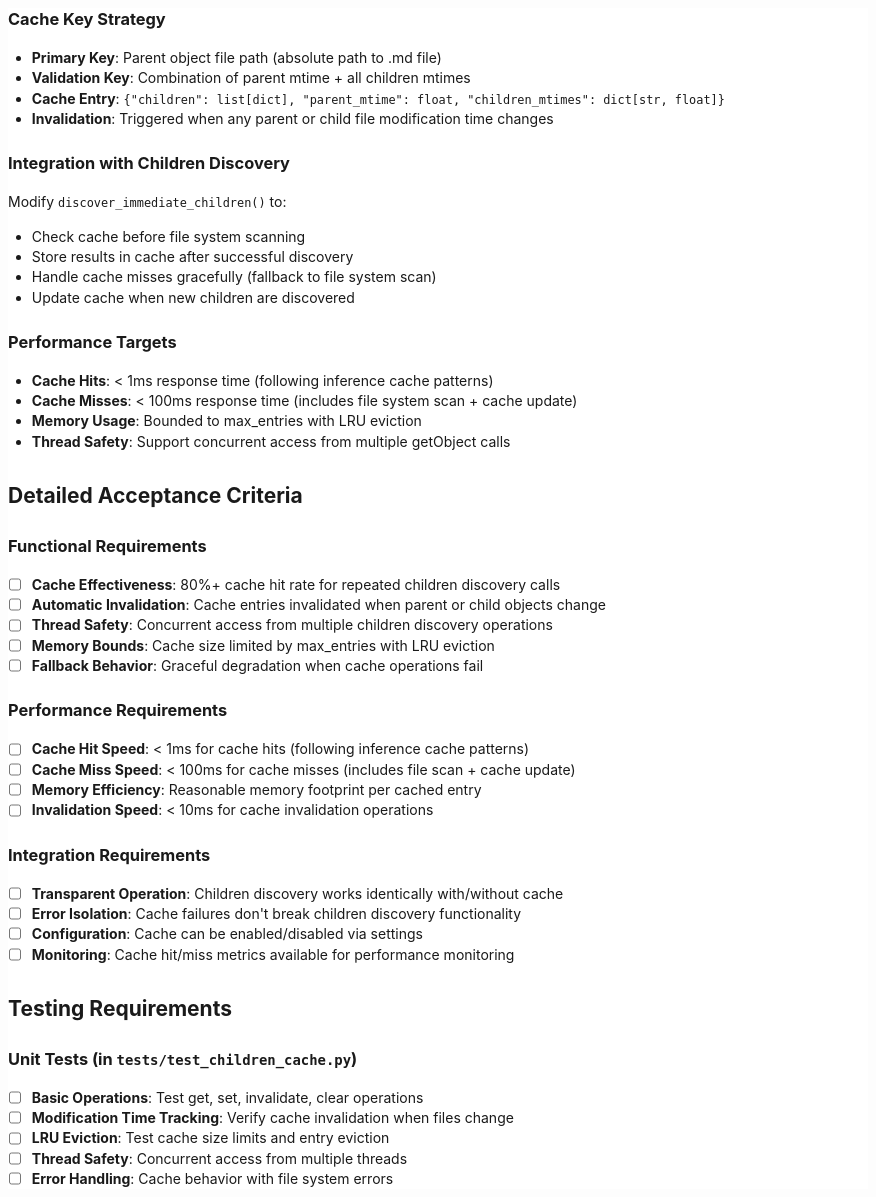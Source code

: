### Cache Key Strategy
- **Primary Key**: Parent object file path (absolute path to .md file)
- **Validation Key**: Combination of parent mtime + all children mtimes
- **Cache Entry**: `{"children": list[dict], "parent_mtime": float, "children_mtimes": dict[str, float]}`
- **Invalidation**: Triggered when any parent or child file modification time changes

### Integration with Children Discovery
Modify `discover_immediate_children()` to:
- Check cache before file system scanning
- Store results in cache after successful discovery
- Handle cache misses gracefully (fallback to file system scan)
- Update cache when new children are discovered

### Performance Targets
- **Cache Hits**: < 1ms response time (following inference cache patterns)
- **Cache Misses**: < 100ms response time (includes file system scan + cache update)
- **Memory Usage**: Bounded to max_entries with LRU eviction
- **Thread Safety**: Support concurrent access from multiple getObject calls

## Detailed Acceptance Criteria

### Functional Requirements
- [ ] **Cache Effectiveness**: 80%+ cache hit rate for repeated children discovery calls
- [ ] **Automatic Invalidation**: Cache entries invalidated when parent or child objects change
- [ ] **Thread Safety**: Concurrent access from multiple children discovery operations
- [ ] **Memory Bounds**: Cache size limited by max_entries with LRU eviction
- [ ] **Fallback Behavior**: Graceful degradation when cache operations fail

### Performance Requirements
- [ ] **Cache Hit Speed**: < 1ms for cache hits (following inference cache patterns)
- [ ] **Cache Miss Speed**: < 100ms for cache misses (includes file scan + cache update)
- [ ] **Memory Efficiency**: Reasonable memory footprint per cached entry
- [ ] **Invalidation Speed**: < 10ms for cache invalidation operations

### Integration Requirements
- [ ] **Transparent Operation**: Children discovery works identically with/without cache
- [ ] **Error Isolation**: Cache failures don't break children discovery functionality
- [ ] **Configuration**: Cache can be enabled/disabled via settings
- [ ] **Monitoring**: Cache hit/miss metrics available for performance monitoring

## Testing Requirements

### Unit Tests (in `tests/test_children_cache.py`)
- [ ] **Basic Operations**: Test get, set, invalidate, clear operations
- [ ] **Modification Time Tracking**: Verify cache invalidation when files change
- [ ] **LRU Eviction**: Test cache size limits and entry eviction
- [ ] **Thread Safety**: Concurrent access from multiple threads
- [ ] **Error Handling**: Cache behavior with file system errors
